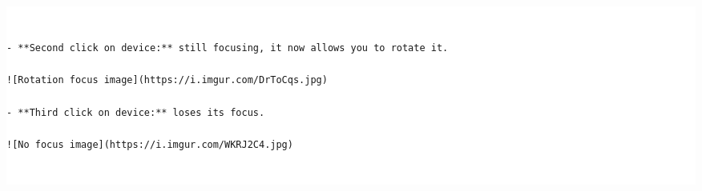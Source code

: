    ```


  - **Second click on device:** still focusing, it now allows you to rotate it.

  ![Rotation focus image](https://i.imgur.com/DrToCqs.jpg)

  - **Third click on device:** loses its focus.

  ![No focus image](https://i.imgur.com/WKRJ2C4.jpg)



